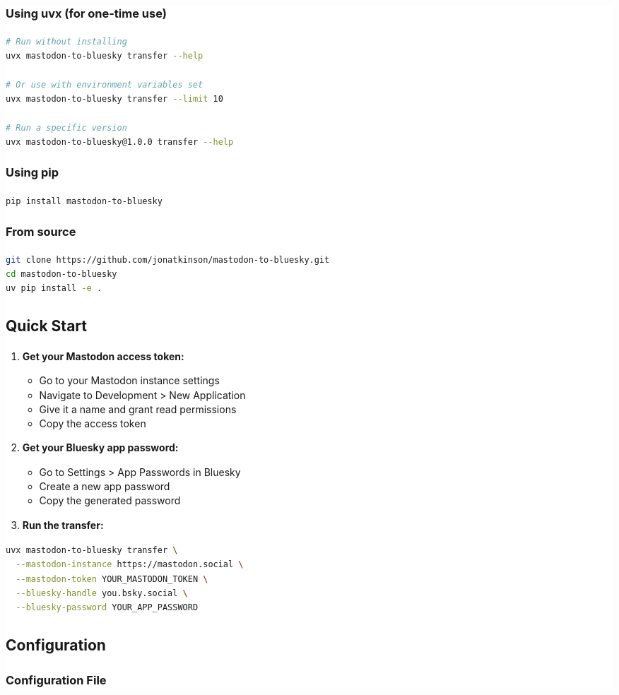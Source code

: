 ### Using uvx (for one-time use)

```bash
# Run without installing
uvx mastodon-to-bluesky transfer --help

# Or use with environment variables set
uvx mastodon-to-bluesky transfer --limit 10

# Run a specific version
uvx mastodon-to-bluesky@1.0.0 transfer --help
```

### Using pip

```bash
pip install mastodon-to-bluesky
```

### From source

```bash
git clone https://github.com/jonatkinson/mastodon-to-bluesky.git
cd mastodon-to-bluesky
uv pip install -e .
```

## Quick Start

1. **Get your Mastodon access token:**
   - Go to your Mastodon instance settings
   - Navigate to Development > New Application
   - Give it a name and grant read permissions
   - Copy the access token

2. **Get your Bluesky app password:**
   - Go to Settings > App Passwords in Bluesky
   - Create a new app password
   - Copy the generated password

3. **Run the transfer:**

```bash
uvx mastodon-to-bluesky transfer \
  --mastodon-instance https://mastodon.social \
  --mastodon-token YOUR_MASTODON_TOKEN \
  --bluesky-handle you.bsky.social \
  --bluesky-password YOUR_APP_PASSWORD
```

## Configuration

### Configuration File
